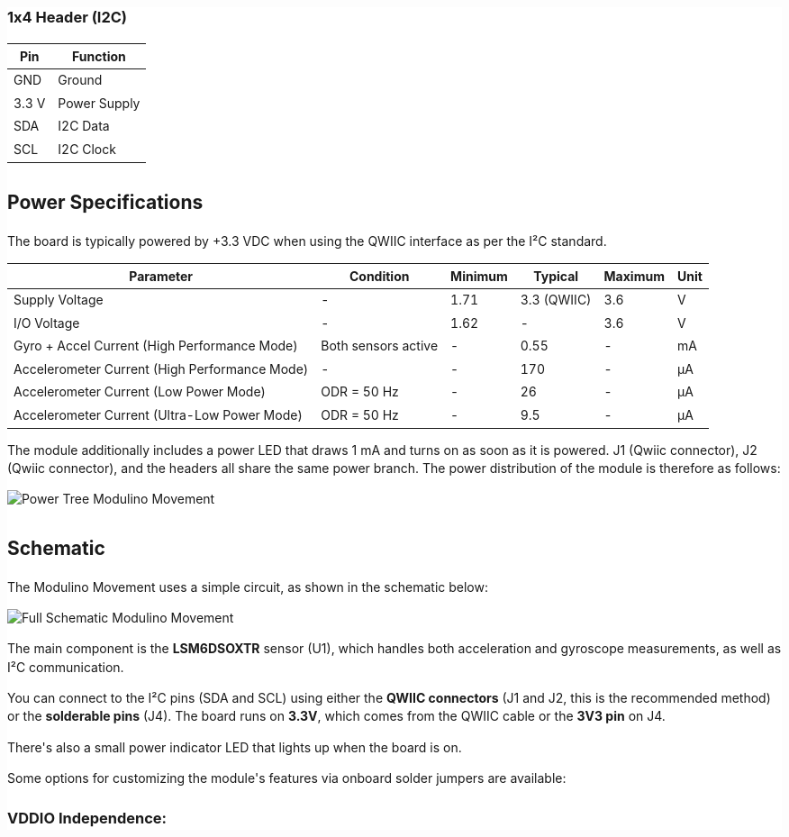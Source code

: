 ### 1x4 Header (I2C)

| Pin   | Function     |
|-------|--------------|
| GND   | Ground       |
| 3.3 V | Power Supply |
| SDA   | I2C Data     |
| SCL   | I2C Clock    |

## Power Specifications

The board is typically powered by +3.3 VDC when using the QWIIC interface as per the I²C standard.

| Parameter                                     | Condition           | Minimum | Typical     | Maximum | Unit |
|-----------------------------------------------|---------------------|---------|-------------|---------|------|
| Supply Voltage                                | -                   | 1.71    | 3.3 (QWIIC) | 3.6     | V    |
| I/O Voltage                                   | -                   | 1.62    | -           | 3.6     | V    |
| Gyro + Accel Current (High Performance Mode)  | Both sensors active | -       | 0.55        | -       | mA   |
| Accelerometer Current (High Performance Mode) | -                   | -       | 170         | -       | µA   |
| Accelerometer Current (Low Power Mode)        | ODR = 50 Hz         | -       | 26          | -       | µA   |
| Accelerometer Current (Ultra-Low Power Mode)  | ODR = 50 Hz         | -       | 9.5         | -       | µA   |

The module additionally includes a power LED that draws 1 mA and turns on as soon as it is powered. J1 (Qwiic connector), J2 (Qwiic connector), and the headers all share the same power branch. The power distribution of the module is therefore as follows:

![Power Tree Modulino Movement](assets/Modulino*Movement*Power_Tree.png)

## Schematic

The Modulino Movement uses a simple circuit, as shown in the schematic below:

![Full Schematic Modulino Movement](assets/schematic.png)

The main component is the **LSM6DSOXTR** sensor (U1), which handles both acceleration and gyroscope measurements, as well as I²C communication.

You can connect to the I²C pins (SDA and SCL) using either the **QWIIC connectors** (J1 and J2, this is the recommended method) or the **solderable pins** (J4). The board runs on **3.3V**, which comes from the QWIIC cable or the **3V3 pin** on J4.

There's also a small power indicator LED that lights up when the board is on.

Some options for customizing the module's features via onboard solder jumpers are available:

### **VDDIO Independence:**  
